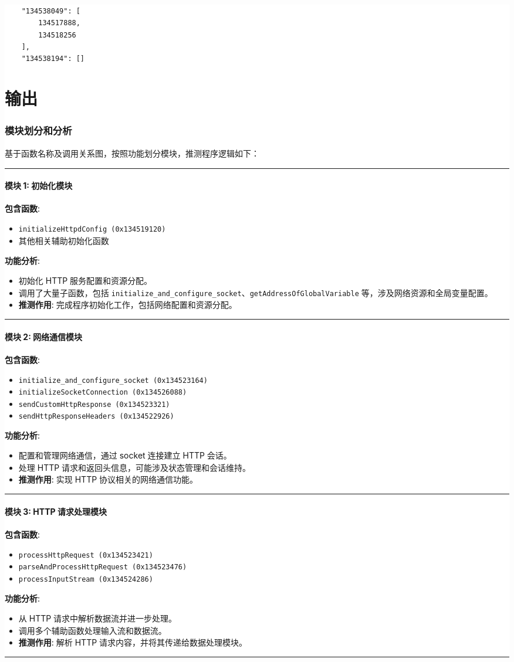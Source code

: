         "134538049": [
            134517888,
            134518256
        ],
        "134538194": []


# 输出

### 模块划分和分析  

基于函数名称及调用关系图，按照功能划分模块，推测程序逻辑如下：  

---

#### **模块 1: 初始化模块**  
**包含函数**:  
- `initializeHttpdConfig (0x134519120)`  
- 其他相关辅助初始化函数  

**功能分析**:  
- 初始化 HTTP 服务配置和资源分配。  
- 调用了大量子函数，包括 `initialize_and_configure_socket`、`getAddressOfGlobalVariable` 等，涉及网络资源和全局变量配置。  
- **推测作用**: 完成程序初始化工作，包括网络配置和资源分配。  

---

#### **模块 2: 网络通信模块**  
**包含函数**:  
- `initialize_and_configure_socket (0x134523164)`  
- `initializeSocketConnection (0x134526088)`  
- `sendCustomHttpResponse (0x134523321)`  
- `sendHttpResponseHeaders (0x134522926)`  

**功能分析**:  
- 配置和管理网络通信，通过 socket 连接建立 HTTP 会话。  
- 处理 HTTP 请求和返回头信息，可能涉及状态管理和会话维持。  
- **推测作用**: 实现 HTTP 协议相关的网络通信功能。  

---

#### **模块 3: HTTP 请求处理模块**  
**包含函数**:  
- `processHttpRequest (0x134523421)`  
- `parseAndProcessHttpRequest (0x134523476)`  
- `processInputStream (0x134524286)`  

**功能分析**:  
- 从 HTTP 请求中解析数据流并进一步处理。  
- 调用多个辅助函数处理输入流和数据流。  
- **推测作用**: 解析 HTTP 请求内容，并将其传递给数据处理模块。  

---
